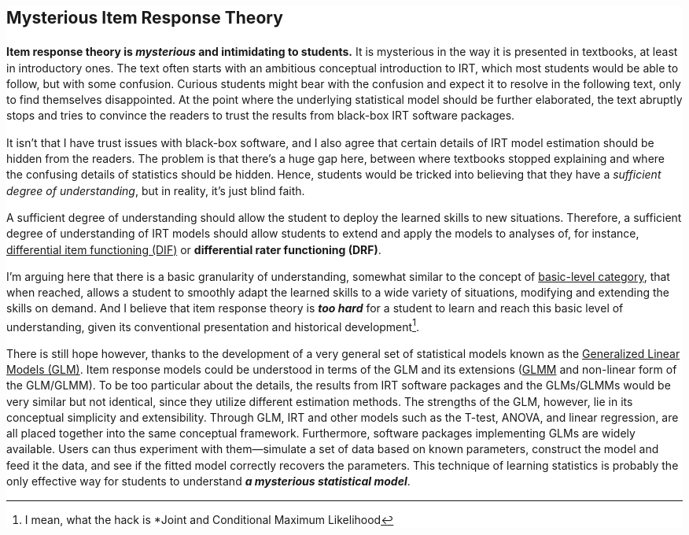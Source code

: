 ## Mysterious Item Response Theory

**Item response theory is *mysterious* and intimidating to students.**
It is mysterious in the way it is presented in textbooks, at least in
introductory ones. The text often starts with an ambitious conceptual
introduction to IRT, which most students would be able to follow, but
with some confusion. Curious students might bear with the confusion and
expect it to resolve in the following text, only to find themselves
disappointed. At the point where the underlying statistical model should
be further elaborated, the text abruptly stops and tries to convince the
readers to trust the results from black-box IRT software packages.

It isn’t that I have trust issues with black-box software, and I also
agree that certain details of IRT model estimation should be hidden from
the readers. The problem is that there’s a huge gap here, between where
textbooks stopped explaining and where the confusing details of
statistics should be hidden. Hence, students would be tricked into
believing that they have a *sufficient degree of understanding*, but in
reality, it’s just blind faith.

A sufficient degree of understanding should allow the student to deploy
the learned skills to new situations. Therefore, a sufficient degree of
understanding of IRT models should allow students to extend and apply
the models to analyses of, for instance, [differential item functioning
(DIF)](https://en.wikipedia.org/wiki/Differential_item_functioning) or
**differential rater functioning (DRF)**.

I’m arguing here that there is a basic granularity of understanding,
somewhat similar to the concept of [basic-level
category](https://en.wikipedia.org/wiki/Basic_category), that when
reached, allows a student to smoothly adapt the learned skills to a wide
variety of situations, modifying and extending the skills on demand. And
I believe that item response theory is ***too hard*** for a student to
learn and reach this basic level of understanding, given its
conventional presentation and historical development[^1].

There is still hope however, thanks to the development of a very general
set of statistical models known as the [Generalized Linear Models
(GLM)](https://en.wikipedia.org/wiki/Generalized_linear_model). Item
response models could be understood in terms of the GLM and its
extensions
([GLMM](https://en.wikipedia.org/wiki/Generalized_linear_mixed_model)
and non-linear form of the GLM/GLMM). To be too particular about the
details, the results from IRT software packages and the GLMs/GLMMs would
be very similar but not identical, since they utilize different
estimation methods. The strengths of the GLM, however, lie in its
conceptual simplicity and extensibility. Through GLM, IRT and other
models such as the T-test, ANOVA, and linear regression, are all placed
together into the same conceptual framework. Furthermore, software
packages implementing GLMs are widely available. Users can thus
experiment with them—simulate a set of data based on known parameters,
construct the model and feed it the data, and see if the fitted model
correctly recovers the parameters. This technique of learning statistics
is probably the only effective way for students to understand ***a
mysterious statistical model***.


[^1]: I mean, what the hack is *Joint and Conditional Maximum Likelihood
